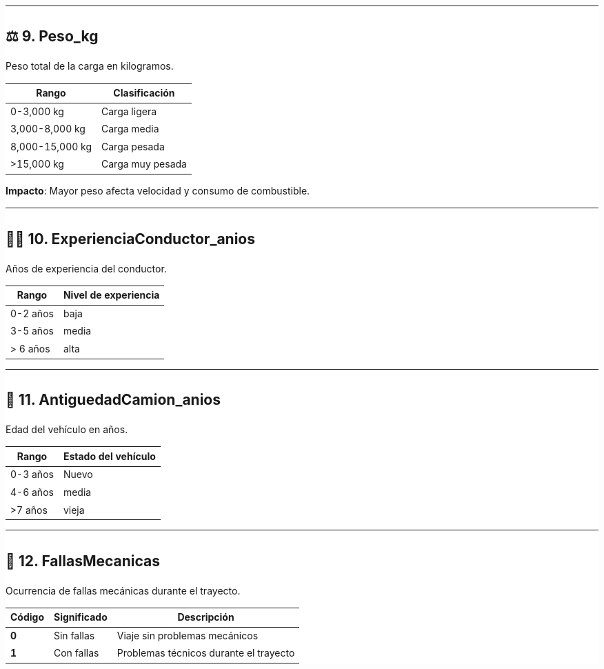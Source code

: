 

---

## ⚖️ **9. Peso_kg**
Peso total de la carga en kilogramos.

| Rango | Clasificación |
|-------|---------------|
| 0-3,000 kg | Carga ligera |
| 3,000-8,000 kg | Carga media |
| 8,000-15,000 kg | Carga pesada |
| >15,000 kg | Carga muy pesada |

**Impacto**: Mayor peso afecta velocidad y consumo de combustible.

---

## 👨‍✈️ **10. ExperienciaConductor_anios**
Años de experiencia del conductor.

| Rango | Nivel de experiencia |
|-------|---------------------|
| 0-2 años | baja |
| 3-5 años | media |
| > 6 años | alta |


---

## 🚛 **11. AntiguedadCamion_anios**
Edad del vehículo en años.

| Rango | Estado del vehículo |
|-------|---------------------|
| 0-3 años | Nuevo |
| 4-6 años | media|
| >7 años | vieja |

---

## 🔧 **12. FallasMecanicas**
Ocurrencia de fallas mecánicas durante el trayecto.

| Código | Significado | Descripción |
|--------|-------------|-------------|
| **0** | Sin fallas | Viaje sin problemas mecánicos |
| **1** | Con fallas | Problemas técnicos durante el trayecto |
